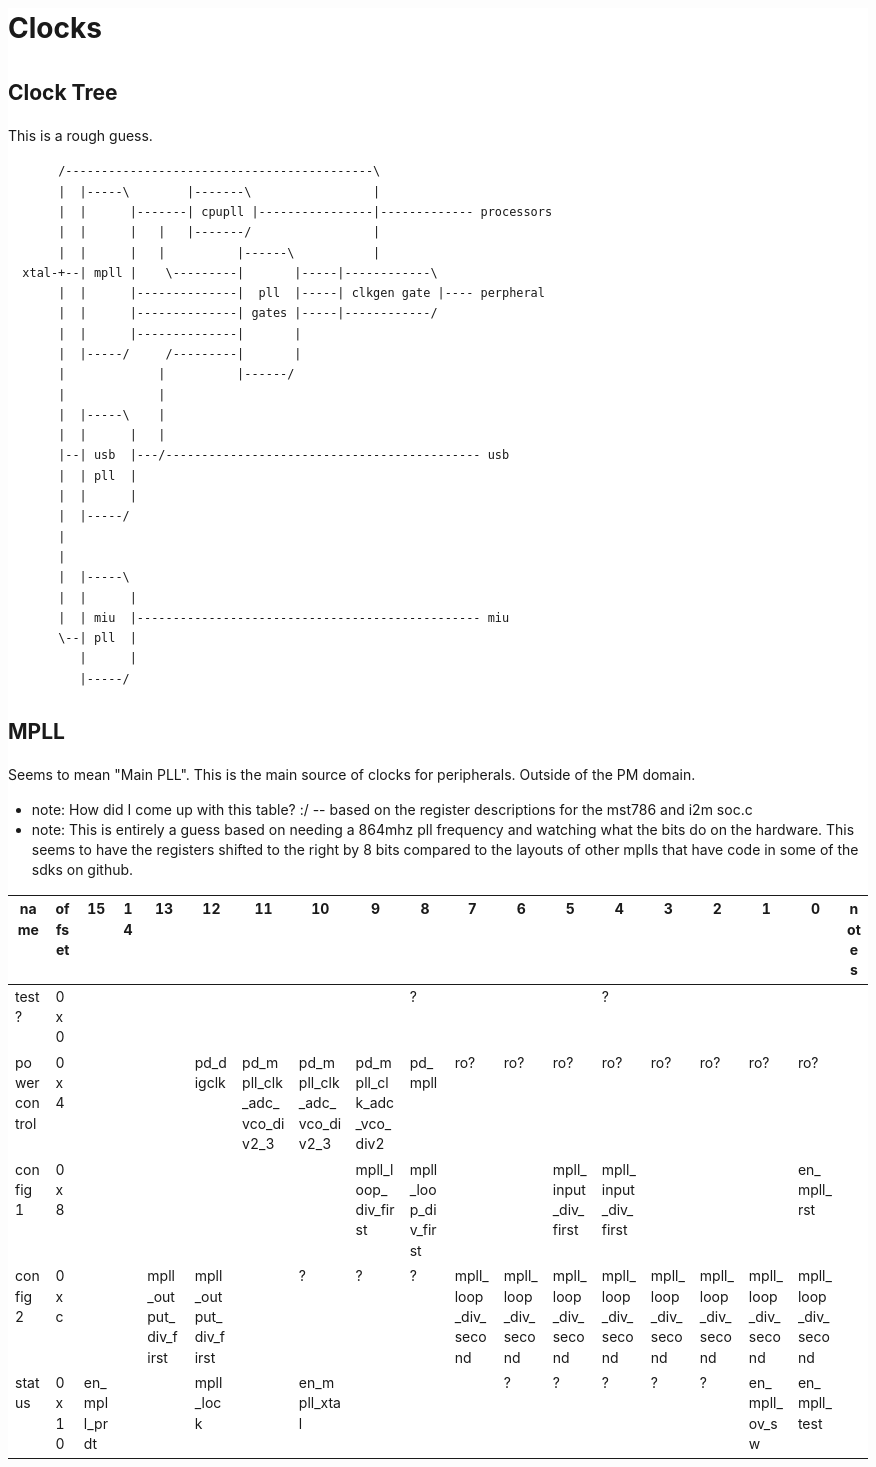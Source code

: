# Clocks

## Clock Tree

This is a rough guess.

```
       /-------------------------------------------\
       |  |-----\        |-------\                 |
       |  |      |-------| cpupll |----------------|------------- processors 
       |  |      |   |   |-------/                 |
       |  |      |   |          |------\           |
  xtal-+--| mpll |    \---------|       |-----|------------\
       |  |      |--------------|  pll  |-----| clkgen gate |---- perpheral
       |  |      |--------------| gates |-----|------------/
       |  |      |--------------|       |
       |  |-----/     /---------|       |
       |             |          |------/
       |             |
       |  |-----\    |
       |  |      |   |
       |--| usb  |---/-------------------------------------------- usb
       |  | pll  |
       |  |      |
       |  |-----/
       |
       |
       |  |-----\
       |  |      |
       |  | miu  |------------------------------------------------ miu
       \--| pll  |
          |      |
          |-----/
```

## MPLL

Seems to mean "Main PLL". This is the main source of clocks for peripherals. Outside of the PM domain.

- note: How did I come up with this table? :/ -- based on the register descriptions for the mst786 and i2m soc.c
- note: This is entirely a guess based on needing a 864mhz pll frequency and watching what the bits do on the hardware.
        This seems to have the registers shifted to the right by 8 bits compared to the layouts of other mplls that have code in some of the sdks on github.

| name          | offset | 15           | 14 | 13                    | 12                    | 11                         | 10                         | 9                        | 8                   | 7                    | 6                    | 5                    | 4                    | 3                    | 2                    | 1                    | 0                    | notes |
|---------------|--------|--------------|----|-----------------------|-----------------------|----------------------------|----------------------------|--------------------------|---------------------|----------------------|----------------------|----------------------|----------------------|----------------------|----------------------|----------------------|----------------------|-------|
| test?         | 0x0    |              |    |                       |                       |                            |                            |                          | ?                   |                      |                      |                      | ?                    |                      |                      |                      |                      |       |
| power control | 0x4    |              |    |                       | pd_digclk             | pd_mpll_clk_adc_vco_div2_3 | pd_mpll_clk_adc_vco_div2_3 | pd_mpll_clk_adc_vco_div2 | pd_mpll             | ro?                  | ro?                  | ro?                  | ro?                  | ro?                  | ro?                  | ro?                  | ro?                  |       |
| config 1      | 0x8    |              |    |                       |                       |                            |                            | mpll_loop_div_first      | mpll_loop_div_first |                      |                      | mpll_input_div_first | mpll_input_div_first |                      |                      |                      | en_mpll_rst          |       |
| config 2      | 0xc    |              |    | mpll_output_div_first | mpll_output_div_first |                            | ?                          | ?                        | ?                   | mpll_loop_div_second | mpll_loop_div_second | mpll_loop_div_second | mpll_loop_div_second | mpll_loop_div_second | mpll_loop_div_second | mpll_loop_div_second | mpll_loop_div_second |       |
| status        | 0x10   | en_mpll_prdt |    |                       | mpll_lock             |                            | en_mpll_xtal               |                          |                     |                      | ?                    | ?                    | ?                    | ?                    | ?                    | en_mpll_ov_sw        | en_mpll_test         |       |
